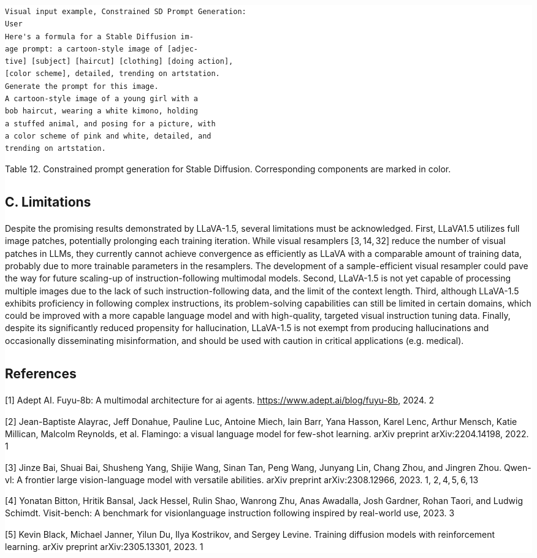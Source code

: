 ```
Visual input example, Constrained SD Prompt Generation:
User
Here's a formula for a Stable Diffusion im-
age prompt: a cartoon-style image of [adjec-
tive] [subject] [haircut] [clothing] [doing action],
[color scheme], detailed, trending on artstation.
Generate the prompt for this image.
A cartoon-style image of a young girl with a
bob haircut, wearing a white kimono, holding
a stuffed animal, and posing for a picture, with
a color scheme of pink and white, detailed, and
trending on artstation.
```

Table 12. Constrained prompt generation for Stable Diffusion. Corresponding components are marked in color.

## C. Limitations

Despite the promising results demonstrated by LLaVA-1.5, several limitations must be acknowledged. First, LLaVA1.5 utilizes full image patches, potentially prolonging each training iteration. While visual resamplers $[3,14,32]$ reduce the number of visual patches in LLMs, they currently cannot achieve convergence as efficiently as LLaVA with a comparable amount of training data, probably due to more trainable parameters in the resamplers. The development of a sample-efficient visual resampler could pave the way for future scaling-up of instruction-following multimodal models. Second, LLaVA-1.5 is not yet capable of processing multiple images due to the lack of such instruction-following data, and the limit of the context length. Third, although LLaVA-1.5 exhibits proficiency in following complex instructions, its problem-solving capabilities can still be limited in certain domains, which could be improved with a more capable language model and with high-quality, targeted visual instruction tuning data. Finally, despite its significantly reduced propensity for hallucination, LLaVA-1.5 is not exempt from producing hallucinations and occasionally disseminating misinformation, and should be used with caution in critical applications (e.g. medical).

## References

[1] Adept AI. Fuyu-8b: A multimodal architecture for ai agents. https://www.adept.ai/blog/fuyu-8b, 2024. 2

[2] Jean-Baptiste Alayrac, Jeff Donahue, Pauline Luc, Antoine Miech, Iain Barr, Yana Hasson, Karel Lenc, Arthur Mensch, Katie Millican, Malcolm Reynolds, et al. Flamingo: a visual language model for few-shot learning. arXiv preprint arXiv:2204.14198, 2022. 1

[3] Jinze Bai, Shuai Bai, Shusheng Yang, Shijie Wang, Sinan Tan, Peng Wang, Junyang Lin, Chang Zhou, and Jingren Zhou. Qwen-vl: A frontier large vision-language model with versatile abilities. arXiv preprint arXiv:2308.12966, 2023. 1, $2,4,5,6,13$

[4] Yonatan Bitton, Hritik Bansal, Jack Hessel, Rulin Shao, Wanrong Zhu, Anas Awadalla, Josh Gardner, Rohan Taori, and Ludwig Schimdt. Visit-bench: A benchmark for visionlanguage instruction following inspired by real-world use, 2023. 3

[5] Kevin Black, Michael Janner, Yilun Du, Ilya Kostrikov, and Sergey Levine. Training diffusion models with reinforcement learning. arXiv preprint arXiv:2305.13301, 2023. 1

